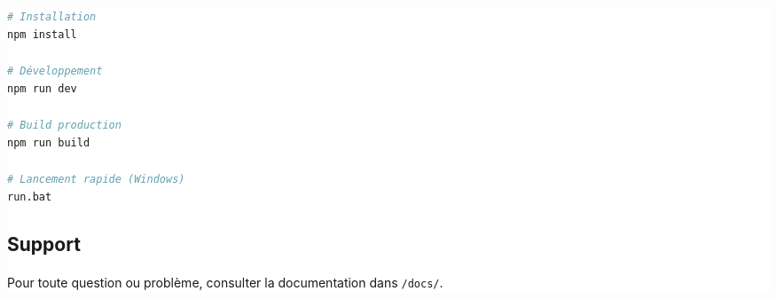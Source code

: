 ```bash
# Installation
npm install

# Développement
npm run dev

# Build production
npm run build

# Lancement rapide (Windows)
run.bat
```

## Support

Pour toute question ou problème, consulter la documentation dans `/docs/`.
